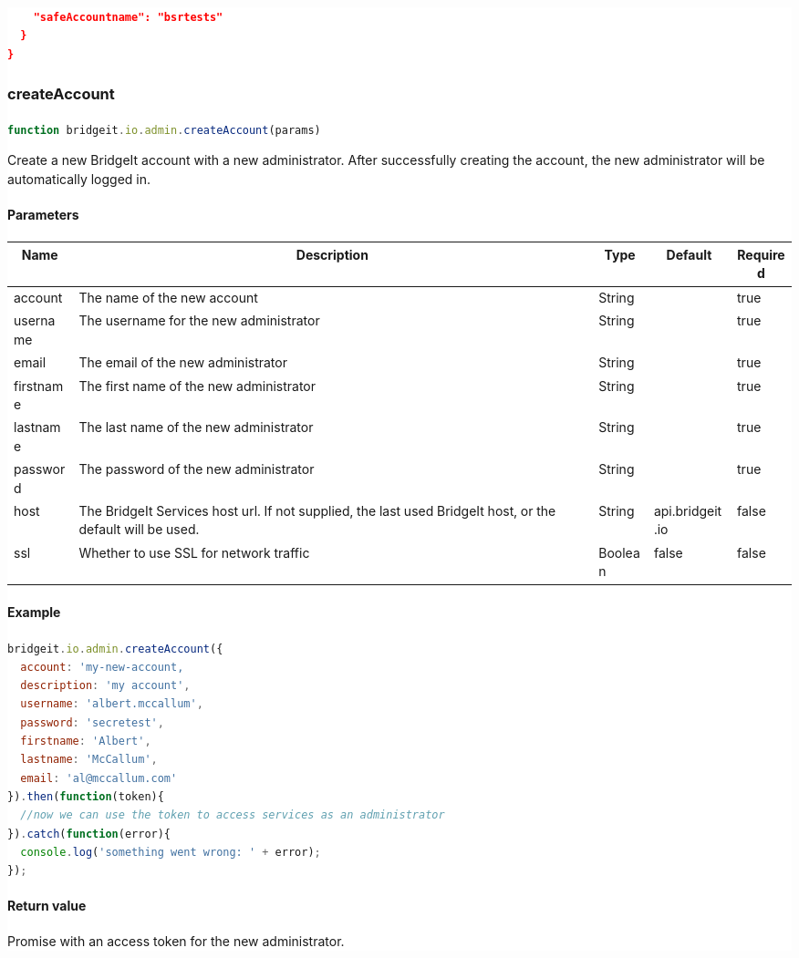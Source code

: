 ```json
    "safeAccountname": "bsrtests"
  }
}
```

### <a name="createAccount"></a>createAccount

```javascript
function bridgeit.io.admin.createAccount(params)
```

Create a new BridgeIt account with a new administrator.  After successfully creating the account, the new administrator will be automatically logged in.

#### Parameters

| Name | Description | Type | Default | Required |
| ---- | ----------- | ---- | ------- | -------- |
| account | The name of the new account | String | | true |
| username | The username for the new administrator | String | | true |
| email | The email of the new administrator | String | | true |
| firstname | The first name of the new administrator | String | | true |
| lastname |The last name of the new administrator | String | | true |
| password | The password of the new administrator | String | | true |
| host | The BridgeIt Services host url. If not supplied, the last used BridgeIt host, or the default will be used. | String | api.bridgeit.io | false |
| ssl | Whether to use SSL for network traffic | Boolean | false | false |

#### Example

```javascript
bridgeit.io.admin.createAccount({
  account: 'my-new-account,
  description: 'my account',
  username: 'albert.mccallum',
  password: 'secretest',
  firstname: 'Albert',
  lastname: 'McCallum',
  email: 'al@mccallum.com'
}).then(function(token){
  //now we can use the token to access services as an administrator
}).catch(function(error){
  console.log('something went wrong: ' + error);
});
```

#### Return value

Promise with an access token for the new administrator.
